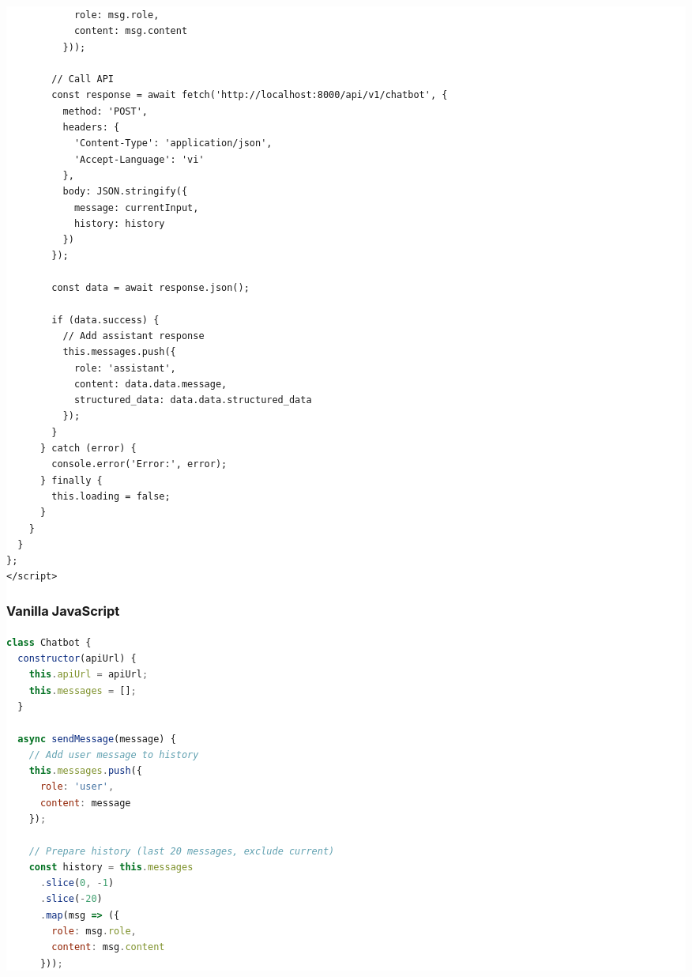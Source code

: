 ```vue
            role: msg.role,
            content: msg.content
          }));

        // Call API
        const response = await fetch('http://localhost:8000/api/v1/chatbot', {
          method: 'POST',
          headers: {
            'Content-Type': 'application/json',
            'Accept-Language': 'vi'
          },
          body: JSON.stringify({
            message: currentInput,
            history: history
          })
        });

        const data = await response.json();

        if (data.success) {
          // Add assistant response
          this.messages.push({
            role: 'assistant',
            content: data.data.message,
            structured_data: data.data.structured_data
          });
        }
      } catch (error) {
        console.error('Error:', error);
      } finally {
        this.loading = false;
      }
    }
  }
};
</script>
```

### Vanilla JavaScript

```javascript
class Chatbot {
  constructor(apiUrl) {
    this.apiUrl = apiUrl;
    this.messages = [];
  }

  async sendMessage(message) {
    // Add user message to history
    this.messages.push({
      role: 'user',
      content: message
    });

    // Prepare history (last 20 messages, exclude current)
    const history = this.messages
      .slice(0, -1)
      .slice(-20)
      .map(msg => ({
        role: msg.role,
        content: msg.content
      }));

```